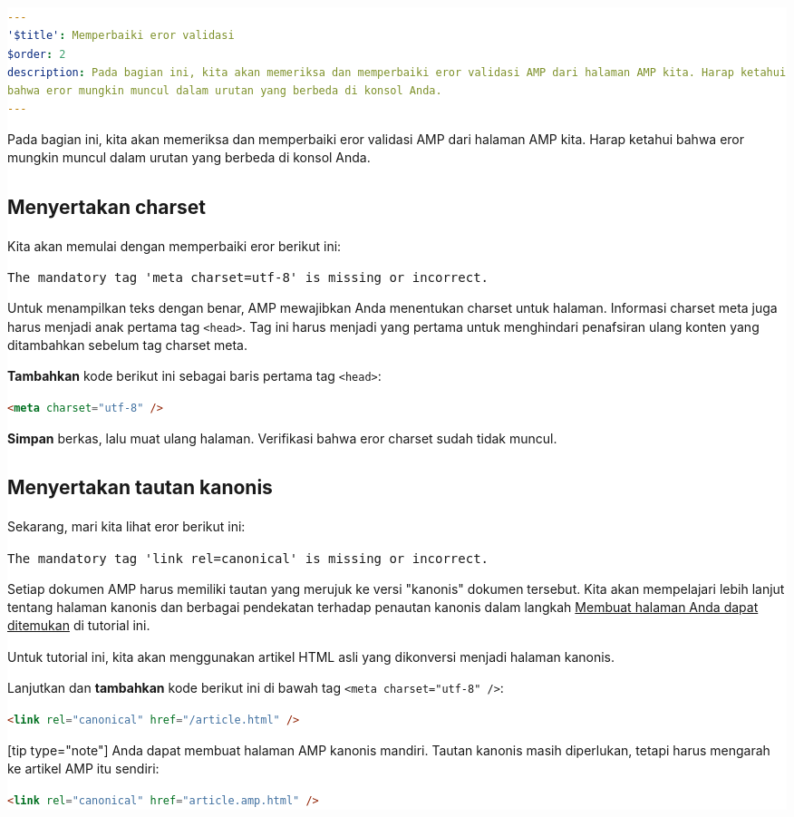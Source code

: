 ```yaml
---
'$title': Memperbaiki eror validasi
$order: 2
description: Pada bagian ini, kita akan memeriksa dan memperbaiki eror validasi AMP dari halaman AMP kita. Harap ketahui bahwa eror mungkin muncul dalam urutan yang berbeda di konsol Anda.
---
```


Pada bagian ini, kita akan memeriksa dan memperbaiki eror validasi AMP dari halaman AMP kita. Harap ketahui bahwa eror mungkin muncul dalam urutan yang berbeda di konsol Anda.

## Menyertakan charset

Kita akan memulai dengan memperbaiki eror berikut ini:

<pre class="error-text">
The mandatory tag 'meta charset=utf-8' is missing or incorrect.
</pre>

Untuk menampilkan teks dengan benar, AMP mewajibkan Anda menentukan charset untuk halaman. Informasi charset meta juga harus menjadi anak pertama tag `<head>`. Tag ini harus menjadi yang pertama untuk menghindari penafsiran ulang konten yang ditambahkan sebelum tag charset meta.

**Tambahkan** kode berikut ini sebagai baris pertama tag `<head>`:

```html
<meta charset="utf-8" />
```

**Simpan** berkas, lalu muat ulang halaman. Verifikasi bahwa eror charset sudah tidak muncul.

## Menyertakan tautan kanonis

Sekarang, mari kita lihat eror berikut ini:

<pre class="error-text">
The mandatory tag 'link rel=canonical' is missing or incorrect.
</pre>

Setiap dokumen AMP harus memiliki tautan yang merujuk ke versi "kanonis" dokumen tersebut. Kita akan mempelajari lebih lanjut tentang halaman kanonis dan berbagai pendekatan terhadap penautan kanonis dalam langkah [Membuat halaman Anda dapat ditemukan](discoverable.md) di tutorial ini.

Untuk tutorial ini, kita akan menggunakan artikel HTML asli yang dikonversi menjadi halaman kanonis.

Lanjutkan dan **tambahkan** kode berikut ini di bawah tag `<meta charset="utf-8" />`:

```html
<link rel="canonical" href="/article.html" />
```

[tip type="note"] Anda dapat membuat halaman AMP kanonis mandiri. Tautan kanonis masih diperlukan, tetapi harus mengarah ke artikel AMP itu sendiri:

```html
<link rel="canonical" href="article.amp.html" />
```
